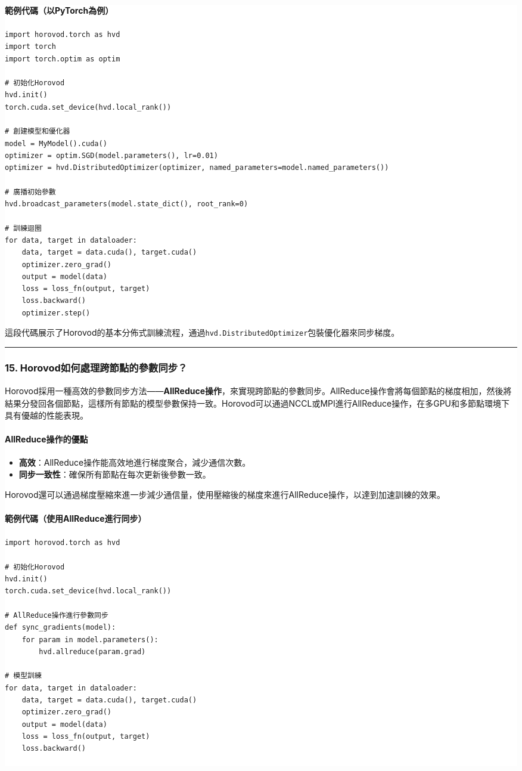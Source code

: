 #### 範例代碼（以PyTorch為例）
```
import horovod.torch as hvd
import torch
import torch.optim as optim

# 初始化Horovod
hvd.init()
torch.cuda.set_device(hvd.local_rank())

# 創建模型和優化器
model = MyModel().cuda()
optimizer = optim.SGD(model.parameters(), lr=0.01)
optimizer = hvd.DistributedOptimizer(optimizer, named_parameters=model.named_parameters())

# 廣播初始參數
hvd.broadcast_parameters(model.state_dict(), root_rank=0)

# 訓練迴圈
for data, target in dataloader:
    data, target = data.cuda(), target.cuda()
    optimizer.zero_grad()
    output = model(data)
    loss = loss_fn(output, target)
    loss.backward()
    optimizer.step()

```

這段代碼展示了Horovod的基本分佈式訓練流程，通過`hvd.DistributedOptimizer`包裝優化器來同步梯度。

---

### 15. Horovod如何處理跨節點的參數同步？

Horovod採用一種高效的參數同步方法——**AllReduce操作**，來實現跨節點的參數同步。AllReduce操作會將每個節點的梯度相加，然後將結果分發回各個節點，這樣所有節點的模型參數保持一致。Horovod可以通過NCCL或MPI進行AllReduce操作，在多GPU和多節點環境下具有優越的性能表現。

#### AllReduce操作的優點

- **高效**：AllReduce操作能高效地進行梯度聚合，減少通信次數。
- **同步一致性**：確保所有節點在每次更新後參數一致。

Horovod還可以通過梯度壓縮來進一步減少通信量，使用壓縮後的梯度來進行AllReduce操作，以達到加速訓練的效果。

#### 範例代碼（使用AllReduce進行同步）
```
import horovod.torch as hvd

# 初始化Horovod
hvd.init()
torch.cuda.set_device(hvd.local_rank())

# AllReduce操作進行參數同步
def sync_gradients(model):
    for param in model.parameters():
        hvd.allreduce(param.grad)

# 模型訓練
for data, target in dataloader:
    data, target = data.cuda(), target.cuda()
    optimizer.zero_grad()
    output = model(data)
    loss = loss_fn(output, target)
    loss.backward()
    
```